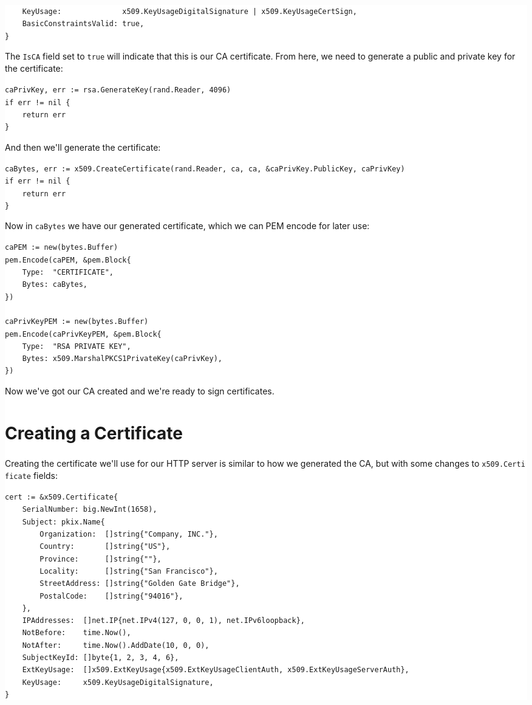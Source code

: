```golang
	KeyUsage:              x509.KeyUsageDigitalSignature | x509.KeyUsageCertSign,
	BasicConstraintsValid: true,
}
```

The `IsCA` field set to `true` will indicate that this is our CA certificate. From here, we need to generate a public and private key for the certificate:

```golang
caPrivKey, err := rsa.GenerateKey(rand.Reader, 4096)
if err != nil {
	return err
}
```

And then we'll generate the certificate:

```golang
caBytes, err := x509.CreateCertificate(rand.Reader, ca, ca, &caPrivKey.PublicKey, caPrivKey)
if err != nil {
	return err
}
```

Now in `caBytes` we have our generated certificate, which we can PEM encode for later use:

```golang
caPEM := new(bytes.Buffer)
pem.Encode(caPEM, &pem.Block{
	Type:  "CERTIFICATE",
	Bytes: caBytes,
})

caPrivKeyPEM := new(bytes.Buffer)
pem.Encode(caPrivKeyPEM, &pem.Block{
	Type:  "RSA PRIVATE KEY",
	Bytes: x509.MarshalPKCS1PrivateKey(caPrivKey),
})
```

Now we've got our CA created and we're ready to sign certificates.

# Creating a Certificate

Creating the certificate we'll use for our HTTP server is similar to how we generated the CA, but with some changes to `x509.Certificate` fields:

```golang
cert := &x509.Certificate{
	SerialNumber: big.NewInt(1658),
	Subject: pkix.Name{
		Organization:  []string{"Company, INC."},
		Country:       []string{"US"},
		Province:      []string{""},
		Locality:      []string{"San Francisco"},
		StreetAddress: []string{"Golden Gate Bridge"},
		PostalCode:    []string{"94016"},
	},
	IPAddresses:  []net.IP{net.IPv4(127, 0, 0, 1), net.IPv6loopback},
	NotBefore:    time.Now(),
	NotAfter:     time.Now().AddDate(10, 0, 0),
	SubjectKeyId: []byte{1, 2, 3, 4, 6},
	ExtKeyUsage:  []x509.ExtKeyUsage{x509.ExtKeyUsageClientAuth, x509.ExtKeyUsageServerAuth},
	KeyUsage:     x509.KeyUsageDigitalSignature,
}
```
